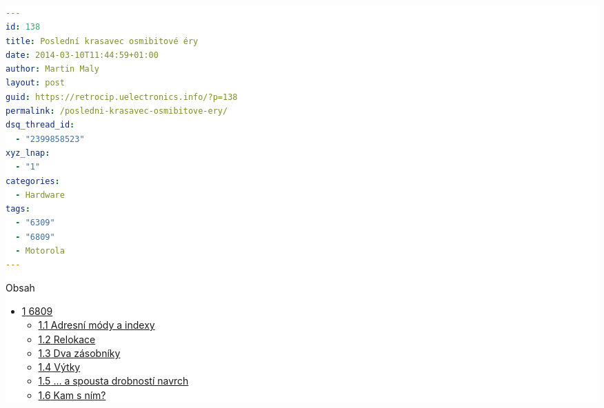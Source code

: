 ```yaml
---
id: 138
title: Poslední krasavec osmibitové éry
date: 2014-03-10T11:44:59+01:00
author: Martin Maly
layout: post
guid: https://retrocip.uelectronics.info/?p=138
permalink: /posledni-krasavec-osmibitove-ery/
dsq_thread_id:
  - "2399858523"
xyz_lnap:
  - "1"
categories:
  - Hardware
tags:
  - "6309"
  - "6809"
  - Motorola
---
```

<div id="toc_container" class="toc_wrap_right no_bullets">
  <p class="toc_title">
    Obsah
  </p>
  
  <ul class="toc_list">
    <li>
      <a href="#6809"><span class="toc_number toc_depth_1">1</span> 6809</a><ul>
        <li>
          <a href="#Adresni_mody_a_indexy"><span class="toc_number toc_depth_2">1.1</span> Adresní módy a indexy</a>
        </li>
        <li>
          <a href="#Relokace"><span class="toc_number toc_depth_2">1.2</span> Relokace</a>
        </li>
        <li>
          <a href="#Dva_zasobniky"><span class="toc_number toc_depth_2">1.3</span> Dva zásobníky</a>
        </li>
        <li>
          <a href="#Vytky"><span class="toc_number toc_depth_2">1.4</span> Výtky</a>
        </li>
        <li>
          <a href="#8230_a_spousta_drobnosti_navrch"><span class="toc_number toc_depth_2">1.5</span> &#8230; a spousta drobností navrch</a>
        </li>
        <li>
          <a href="#Kam_s_nim"><span class="toc_number toc_depth_2">1.6</span> Kam s ním?</a>
        </li>
      </ul>
    </li>
  </ul>
</div>
